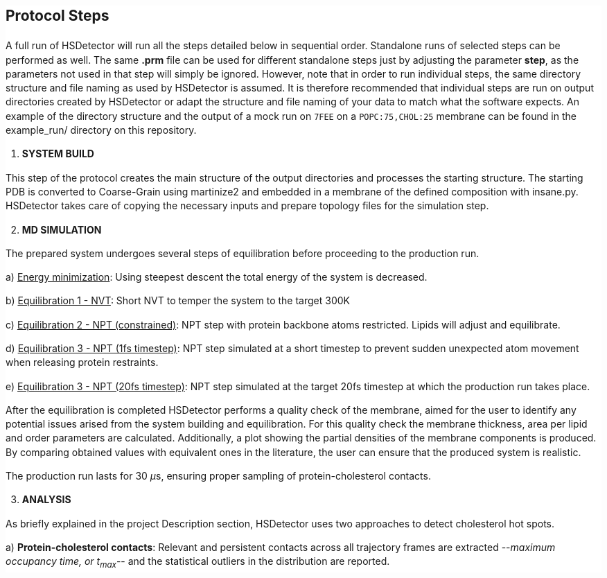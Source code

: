
## Protocol Steps
A full run of HSDetector will run all the steps detailed below in sequential order. Standalone runs of selected steps can be performed as well. The same **.prm** file can be used for different standalone steps just by adjusting the parameter **step**, as the parameters not used in that step will simply be ignored. However, note that in order to run individual steps, the same directory structure and file naming as used by HSDetector is assumed. It is therefore recommended that individual steps are run on output directories created by HSDetector or adapt the structure and file naming of your data to match what the software expects. An example of the directory structure and the output of a mock run on ```7FEE``` on a ```POPC:75,CHOL:25``` membrane can be found in the example_run/ directory on this repository.

1. **SYSTEM BUILD**

This step of the protocol creates the main structure of the output directories and processes the starting structure. The starting PDB is converted to Coarse-Grain using martinize2 and embedded in a membrane of the defined composition with insane.py. 
HSDetector takes care of copying the necessary inputs and prepare topology files for the simulation step.

2. **MD SIMULATION**

The prepared system undergoes several steps of equilibration before proceeding to the production run.

a) <ins>Energy minimization</ins>: Using steepest descent the total energy of the system is decreased.

b) <ins>Equilibration 1 - NVT</ins>: Short NVT to temper the system to the target 300K

c) <ins>Equilibration 2 - NPT (constrained)</ins>: NPT step with protein backbone atoms restricted. Lipids will adjust and equilibrate.

d) <ins>Equilibration 3 - NPT  (1fs timestep)</ins>:  NPT step simulated at a short timestep to prevent sudden unexpected atom movement when releasing protein restraints.

e) <ins>Equilibration 3 - NPT  (20fs timestep)</ins>:  NPT step simulated at the target 20fs timestep at which the production run takes place.

After the equilibration is completed HSDetector performs a quality check of the membrane, aimed for the user to identify any potential issues arised from the system building and equilibration. For this quality check the membrane thickness, area per lipid and order parameters are calculated. Additionally, a plot showing the partial densities of the membrane components is produced. By comparing obtained values with equivalent ones in the literature, the user can ensure that the produced system is realistic.
	
The production run lasts for 30 $\mu$s, ensuring proper sampling of protein-cholesterol contacts.

3. **ANALYSIS**

As briefly explained in the project Description section, HSDetector uses two approaches to detect cholesterol hot spots.

a) **Protein-cholesterol contacts**: Relevant and persistent contacts across all trajectory frames are extracted --_maximum occupancy time, or t<sub>max<sub>_-- and the statistical outliers in the distribution are reported.
